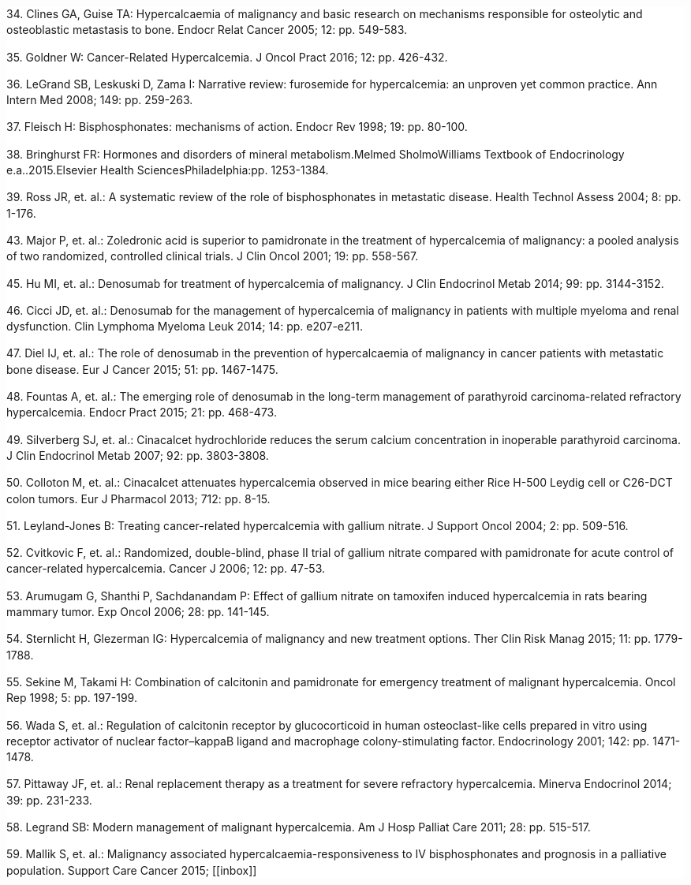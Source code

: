 34\. Clines GA, Guise TA: Hypercalcaemia of malignancy and basic research on mechanisms responsible for osteolytic and osteoblastic metastasis to bone. Endocr Relat Cancer 2005; 12: pp. 549-583.
    
35\. Goldner W: Cancer-Related Hypercalcemia. J Oncol Pract 2016; 12: pp. 426-432.
    
36\. LeGrand SB, Leskuski D, Zama I: Narrative review: furosemide for hypercalcemia: an unproven yet common practice. Ann Intern Med 2008; 149: pp. 259-263.
    
37\. Fleisch H: Bisphosphonates: mechanisms of action. Endocr Rev 1998; 19: pp. 80-100.
    
38\. Bringhurst FR: Hormones and disorders of mineral metabolism.Melmed SholmoWilliams Textbook of Endocrinology e.a..2015.Elsevier Health SciencesPhiladelphia:pp. 1253-1384.
    
39\. Ross JR, et. al.: A systematic review of the role of bisphosphonates in metastatic disease. Health Technol Assess 2004; 8: pp. 1-176.
    

43\. Major P, et. al.: Zoledronic acid is superior to pamidronate in the treatment of hypercalcemia of malignancy: a pooled analysis of two randomized, controlled clinical trials. J Clin Oncol 2001; 19: pp. 558-567.
    

45\. Hu MI, et. al.: Denosumab for treatment of hypercalcemia of malignancy. J Clin Endocrinol Metab 2014; 99: pp. 3144-3152.
    
46\. Cicci JD, et. al.: Denosumab for the management of hypercalcemia of malignancy in patients with multiple myeloma and renal dysfunction. Clin Lymphoma Myeloma Leuk 2014; 14: pp. e207-e211.
    
47\. Diel IJ, et. al.: The role of denosumab in the prevention of hypercalcaemia of malignancy in cancer patients with metastatic bone disease. Eur J Cancer 2015; 51: pp. 1467-1475.
    
48\. Fountas A, et. al.: The emerging role of denosumab in the long-term management of parathyroid carcinoma-related refractory hypercalcemia. Endocr Pract 2015; 21: pp. 468-473.
    
49\. Silverberg SJ, et. al.: Cinacalcet hydrochloride reduces the serum calcium concentration in inoperable parathyroid carcinoma. J Clin Endocrinol Metab 2007; 92: pp. 3803-3808.
    
50\. Colloton M, et. al.: Cinacalcet attenuates hypercalcemia observed in mice bearing either Rice H-500 Leydig cell or C26-DCT colon tumors. Eur J Pharmacol 2013; 712: pp. 8-15.
    
51\. Leyland-Jones B: Treating cancer-related hypercalcemia with gallium nitrate. J Support Oncol 2004; 2: pp. 509-516.
    
52\. Cvitkovic F, et. al.: Randomized, double-blind, phase II trial of gallium nitrate compared with pamidronate for acute control of cancer-related hypercalcemia. Cancer J 2006; 12: pp. 47-53.
    
53\. Arumugam G, Shanthi P, Sachdanandam P: Effect of gallium nitrate on tamoxifen induced hypercalcemia in rats bearing mammary tumor. Exp Oncol 2006; 28: pp. 141-145.
    
54\. Sternlicht H, Glezerman IG: Hypercalcemia of malignancy and new treatment options. Ther Clin Risk Manag 2015; 11: pp. 1779-1788.
    
55\. Sekine M, Takami H: Combination of calcitonin and pamidronate for emergency treatment of malignant hypercalcemia. Oncol Rep 1998; 5: pp. 197-199.
    
56\. Wada S, et. al.: Regulation of calcitonin receptor by glucocorticoid in human osteoclast-like cells prepared in vitro using receptor activator of nuclear factor–kappaB ligand and macrophage colony-stimulating factor. Endocrinology 2001; 142: pp. 1471-1478.
    
57\. Pittaway JF, et. al.: Renal replacement therapy as a treatment for severe refractory hypercalcemia. Minerva Endocrinol 2014; 39: pp. 231-233.
    
58\. Legrand SB: Modern management of malignant hypercalcemia. Am J Hosp Palliat Care 2011; 28: pp. 515-517.
    
59\. Mallik S, et. al.: Malignancy associated hypercalcaemia-responsiveness to IV bisphosphonates and prognosis in a palliative population. Support Care Cancer 2015;
[[inbox]]